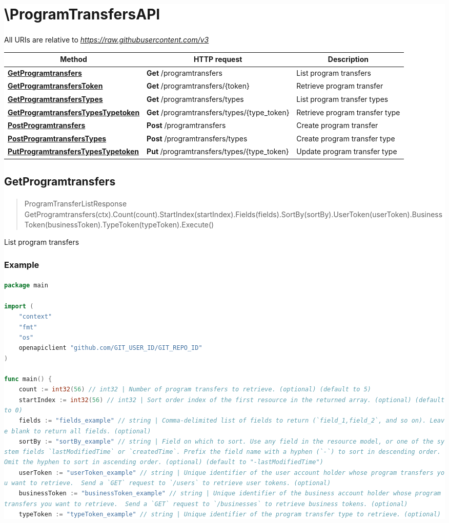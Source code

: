 # \ProgramTransfersAPI

All URIs are relative to *https://raw.githubusercontent.com/v3*

Method | HTTP request | Description
------------- | ------------- | -------------
[**GetProgramtransfers**](ProgramTransfersAPI.md#GetProgramtransfers) | **Get** /programtransfers | List program transfers
[**GetProgramtransfersToken**](ProgramTransfersAPI.md#GetProgramtransfersToken) | **Get** /programtransfers/{token} | Retrieve program transfer
[**GetProgramtransfersTypes**](ProgramTransfersAPI.md#GetProgramtransfersTypes) | **Get** /programtransfers/types | List program transfer types
[**GetProgramtransfersTypesTypetoken**](ProgramTransfersAPI.md#GetProgramtransfersTypesTypetoken) | **Get** /programtransfers/types/{type_token} | Retrieve program transfer type
[**PostProgramtransfers**](ProgramTransfersAPI.md#PostProgramtransfers) | **Post** /programtransfers | Create program transfer
[**PostProgramtransfersTypes**](ProgramTransfersAPI.md#PostProgramtransfersTypes) | **Post** /programtransfers/types | Create program transfer type
[**PutProgramtransfersTypesTypetoken**](ProgramTransfersAPI.md#PutProgramtransfersTypesTypetoken) | **Put** /programtransfers/types/{type_token} | Update program transfer type



## GetProgramtransfers

> ProgramTransferListResponse GetProgramtransfers(ctx).Count(count).StartIndex(startIndex).Fields(fields).SortBy(sortBy).UserToken(userToken).BusinessToken(businessToken).TypeToken(typeToken).Execute()

List program transfers



### Example

```go
package main

import (
	"context"
	"fmt"
	"os"
	openapiclient "github.com/GIT_USER_ID/GIT_REPO_ID"
)

func main() {
	count := int32(56) // int32 | Number of program transfers to retrieve. (optional) (default to 5)
	startIndex := int32(56) // int32 | Sort order index of the first resource in the returned array. (optional) (default to 0)
	fields := "fields_example" // string | Comma-delimited list of fields to return (`field_1,field_2`, and so on). Leave blank to return all fields. (optional)
	sortBy := "sortBy_example" // string | Field on which to sort. Use any field in the resource model, or one of the system fields `lastModifiedTime` or `createdTime`. Prefix the field name with a hyphen (`-`) to sort in descending order. Omit the hyphen to sort in ascending order. (optional) (default to "-lastModifiedTime")
	userToken := "userToken_example" // string | Unique identifier of the user account holder whose program transfers you want to retrieve.  Send a `GET` request to `/users` to retrieve user tokens. (optional)
	businessToken := "businessToken_example" // string | Unique identifier of the business account holder whose program transfers you want to retrieve.  Send a `GET` request to `/businesses` to retrieve business tokens. (optional)
	typeToken := "typeToken_example" // string | Unique identifier of the program transfer type to retrieve. (optional)

```